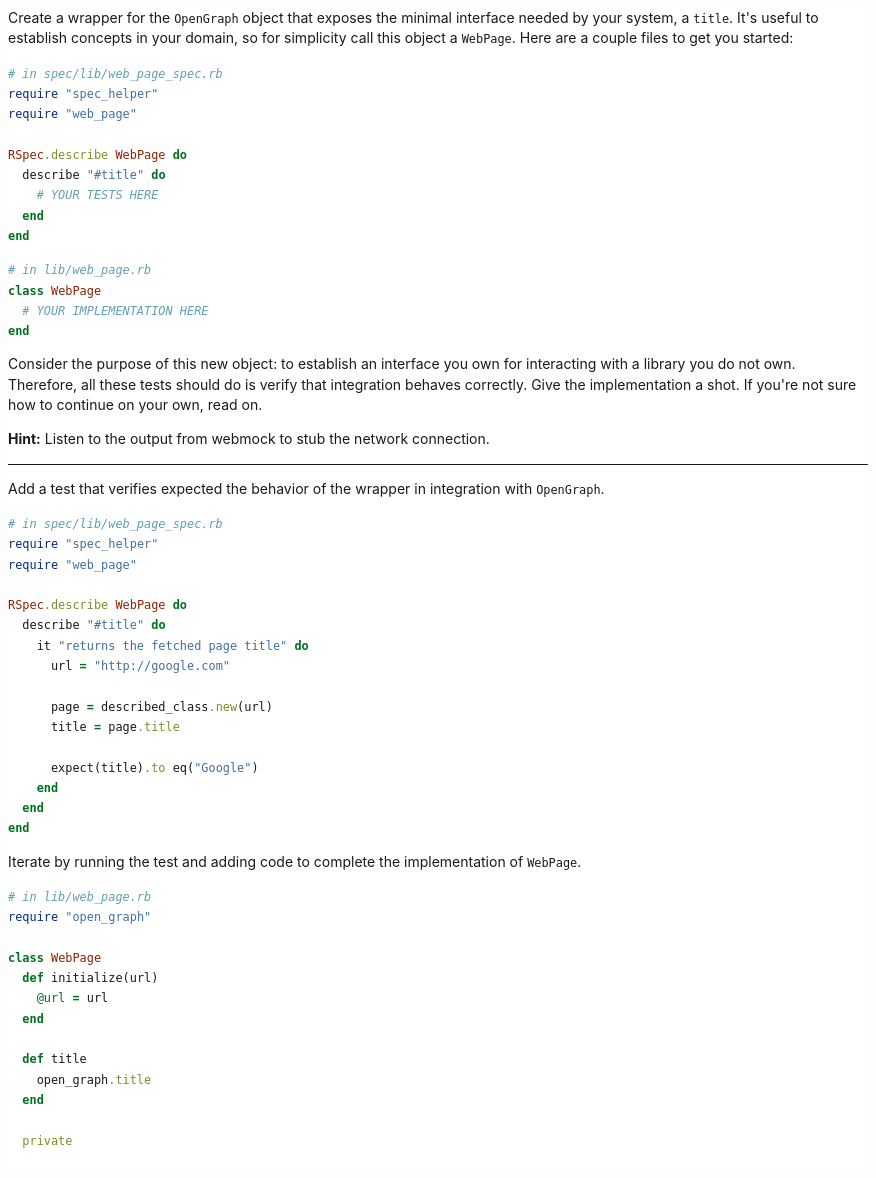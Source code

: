 Create a wrapper for the `OpenGraph` object that exposes the minimal interface needed by your system, a `title`. It's useful to establish concepts in your domain, so for simplicity call this object a `WebPage`. Here are a couple files to get you started:

```ruby
# in spec/lib/web_page_spec.rb
require "spec_helper"
require "web_page"

RSpec.describe WebPage do
  describe "#title" do
    # YOUR TESTS HERE
  end
end
```

```Ruby
# in lib/web_page.rb
class WebPage
  # YOUR IMPLEMENTATION HERE
end
```

Consider the purpose of this new object: to establish an interface you own for interacting with a library you do not own. Therefore, all these tests should do is verify that integration behaves correctly. Give the implementation a shot. If you're not sure how to continue on your own, read on.

**Hint:** Listen to the output from webmock to stub the network connection.

------

Add a test that verifies expected the behavior of the wrapper in integration with `OpenGraph`.

```ruby
# in spec/lib/web_page_spec.rb
require "spec_helper"
require "web_page"

RSpec.describe WebPage do
  describe "#title" do
    it "returns the fetched page title" do
      url = "http://google.com"
      
      page = described_class.new(url)
      title = page.title
      
      expect(title).to eq("Google")
    end
  end
end
```

Iterate by running the test and adding code to complete the implementation of `WebPage`.

```ruby
# in lib/web_page.rb
require "open_graph"

class WebPage
  def initialize(url)
    @url = url
  end
  
  def title
    open_graph.title
  end
  
  private
  
```